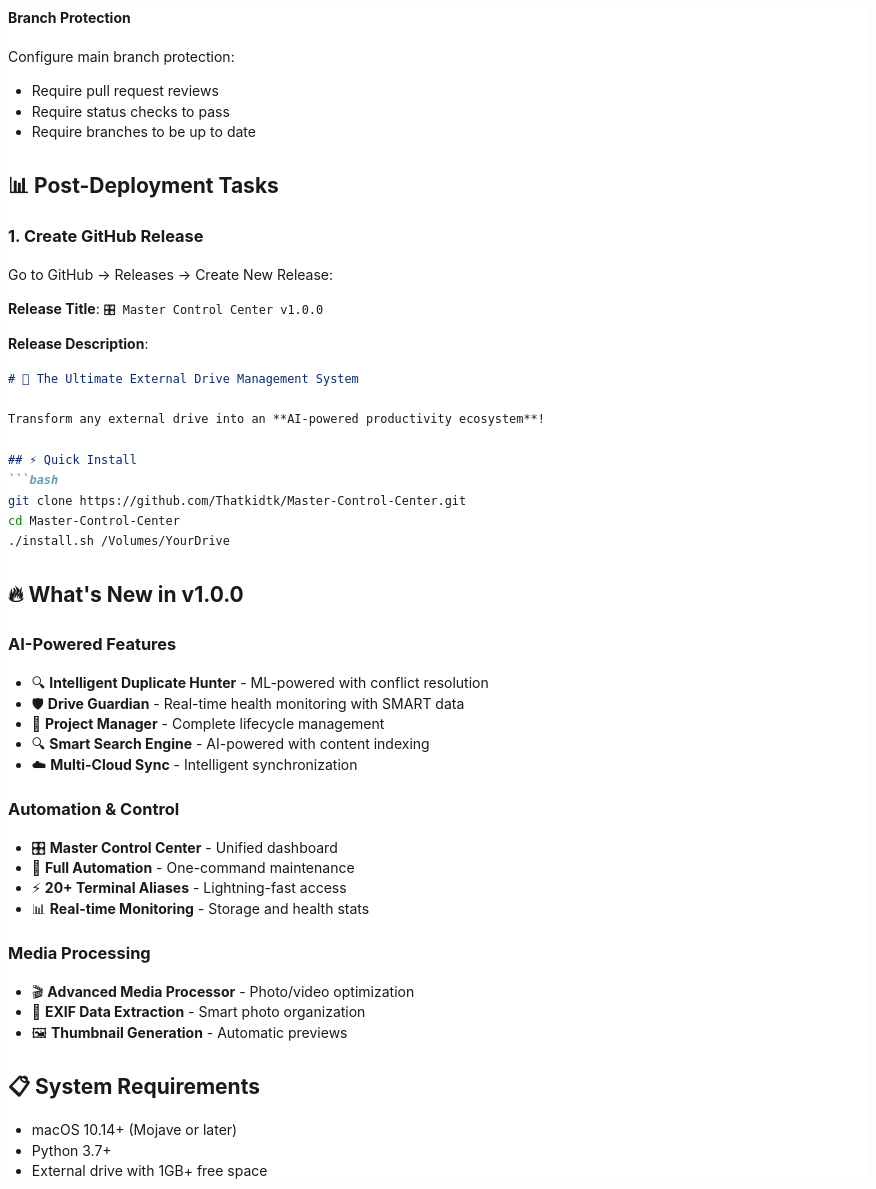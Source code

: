 #### Branch Protection
Configure main branch protection:
- Require pull request reviews
- Require status checks to pass
- Require branches to be up to date

## 📊 Post-Deployment Tasks

### 1. Create GitHub Release
Go to GitHub → Releases → Create New Release:

**Release Title**: `🎛️ Master Control Center v1.0.0`

**Release Description**:
```markdown
# 🎉 The Ultimate External Drive Management System

Transform any external drive into an **AI-powered productivity ecosystem**!

## ⚡ Quick Install
```bash
git clone https://github.com/Thatkidtk/Master-Control-Center.git
cd Master-Control-Center  
./install.sh /Volumes/YourDrive
```

## 🔥 What's New in v1.0.0

### AI-Powered Features
- 🔍 **Intelligent Duplicate Hunter** - ML-powered with conflict resolution
- 🛡️ **Drive Guardian** - Real-time health monitoring with SMART data
- 🎯 **Project Manager** - Complete lifecycle management
- 🔍 **Smart Search Engine** - AI-powered with content indexing
- ☁️ **Multi-Cloud Sync** - Intelligent synchronization

### Automation & Control
- 🎛️ **Master Control Center** - Unified dashboard
- 🤖 **Full Automation** - One-command maintenance
- ⚡ **20+ Terminal Aliases** - Lightning-fast access
- 📊 **Real-time Monitoring** - Storage and health stats

### Media Processing  
- 🎬 **Advanced Media Processor** - Photo/video optimization
- 📸 **EXIF Data Extraction** - Smart photo organization
- 🖼️ **Thumbnail Generation** - Automatic previews

## 📋 System Requirements
- macOS 10.14+ (Mojave or later)
- Python 3.7+
- External drive with 1GB+ free space
